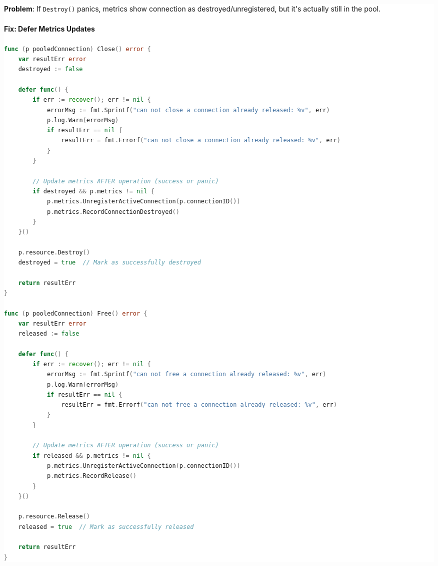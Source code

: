 **Problem**: If `Destroy()` panics, metrics show connection as destroyed/unregistered, but it's actually still in the pool.

#### Fix: Defer Metrics Updates

```go
func (p pooledConnection) Close() error {
    var resultErr error
    destroyed := false

    defer func() {
        if err := recover(); err != nil {
            errorMsg := fmt.Sprintf("can not close a connection already released: %v", err)
            p.log.Warn(errorMsg)
            if resultErr == nil {
                resultErr = fmt.Errorf("can not close a connection already released: %v", err)
            }
        }

        // Update metrics AFTER operation (success or panic)
        if destroyed && p.metrics != nil {
            p.metrics.UnregisterActiveConnection(p.connectionID())
            p.metrics.RecordConnectionDestroyed()
        }
    }()

    p.resource.Destroy()
    destroyed = true  // Mark as successfully destroyed

    return resultErr
}

func (p pooledConnection) Free() error {
    var resultErr error
    released := false

    defer func() {
        if err := recover(); err != nil {
            errorMsg := fmt.Sprintf("can not free a connection already released: %v", err)
            p.log.Warn(errorMsg)
            if resultErr == nil {
                resultErr = fmt.Errorf("can not free a connection already released: %v", err)
            }
        }

        // Update metrics AFTER operation (success or panic)
        if released && p.metrics != nil {
            p.metrics.UnregisterActiveConnection(p.connectionID())
            p.metrics.RecordRelease()
        }
    }()

    p.resource.Release()
    released = true  // Mark as successfully released

    return resultErr
}
```
